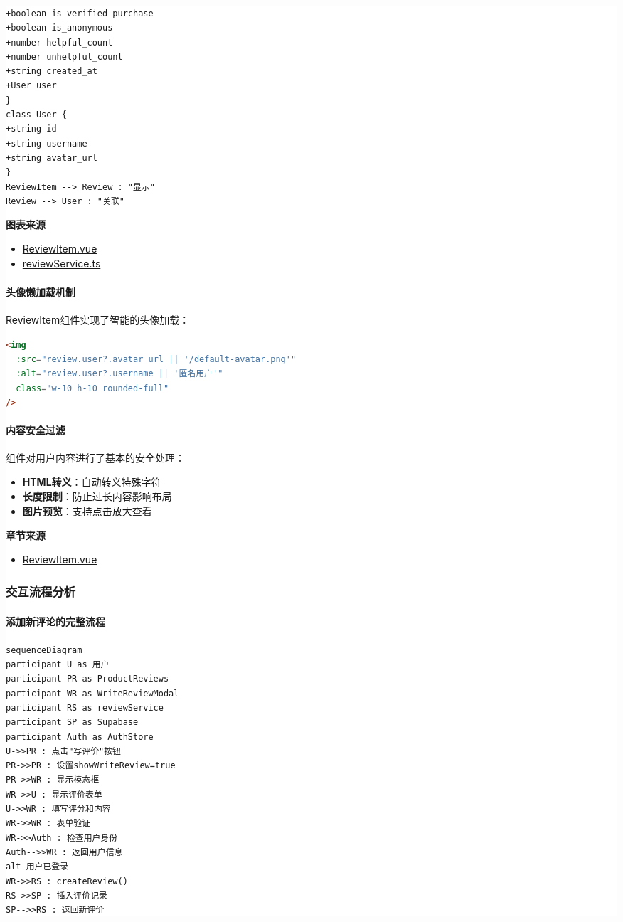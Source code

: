 ```mermaid
+boolean is_verified_purchase
+boolean is_anonymous
+number helpful_count
+number unhelpful_count
+string created_at
+User user
}
class User {
+string id
+string username
+string avatar_url
}
ReviewItem --> Review : "显示"
Review --> User : "关联"
```

**图表来源**
- [ReviewItem.vue](file://src/components/reviews/ReviewItem.vue#L80-L120)
- [reviewService.ts](file://src/services/reviewService.ts#L10-L50)

#### 头像懒加载机制

ReviewItem组件实现了智能的头像加载：

```html
<img
  :src="review.user?.avatar_url || '/default-avatar.png'"
  :alt="review.user?.username || '匿名用户'"
  class="w-10 h-10 rounded-full"
/>
```

#### 内容安全过滤

组件对用户内容进行了基本的安全处理：

- **HTML转义**：自动转义特殊字符
- **长度限制**：防止过长内容影响布局
- **图片预览**：支持点击放大查看

**章节来源**
- [ReviewItem.vue](file://src/components/reviews/ReviewItem.vue#L1-L100)

### 交互流程分析

#### 添加新评论的完整流程

```mermaid
sequenceDiagram
participant U as 用户
participant PR as ProductReviews
participant WR as WriteReviewModal
participant RS as reviewService
participant SP as Supabase
participant Auth as AuthStore
U->>PR : 点击"写评价"按钮
PR->>PR : 设置showWriteReview=true
PR->>WR : 显示模态框
WR->>U : 显示评价表单
U->>WR : 填写评分和内容
WR->>WR : 表单验证
WR->>Auth : 检查用户身份
Auth-->>WR : 返回用户信息
alt 用户已登录
WR->>RS : createReview()
RS->>SP : 插入评价记录
SP-->>RS : 返回新评价
```